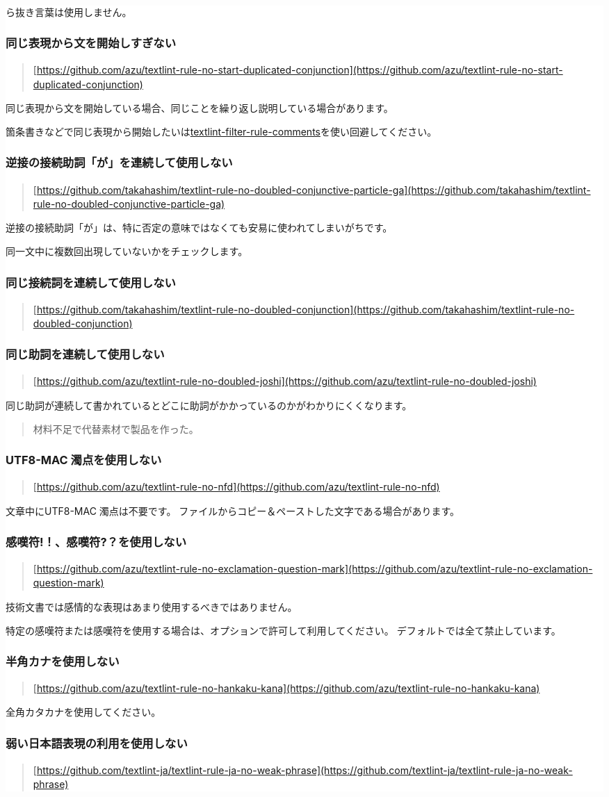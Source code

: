 ら抜き言葉は使用しません。

### 同じ表現から文を開始しすぎない
> [https://github.com/azu/textlint-rule-no-start-duplicated-conjunction](https://github.com/azu/textlint-rule-no-start-duplicated-conjunction)

同じ表現から文を開始している場合、同じことを繰り返し説明している場合があります。

箇条書きなどで同じ表現から開始したいは[textlint-filter-rule-comments](https://github.com/textlint/textlint-filter-rule-comments "textlint-filter-rule-comments")を使い回避してください。

### 逆接の接続助詞「が」を連続して使用しない
> [https://github.com/takahashim/textlint-rule-no-doubled-conjunctive-particle-ga](https://github.com/takahashim/textlint-rule-no-doubled-conjunctive-particle-ga)

逆接の接続助詞「が」は、特に否定の意味ではなくても安易に使われてしまいがちです。

同一文中に複数回出現していないかをチェックします。
       
### 同じ接続詞を連続して使用しない
> [https://github.com/takahashim/textlint-rule-no-doubled-conjunction](https://github.com/takahashim/textlint-rule-no-doubled-conjunction)


### 同じ助詞を連続して使用しない
> [https://github.com/azu/textlint-rule-no-doubled-joshi](https://github.com/azu/textlint-rule-no-doubled-joshi)

同じ助詞が連続して書かれているとどこに助詞がかかっているのかがわかりにくくなります。

> 材料不足で代替素材で製品を作った。


### UTF8-MAC 濁点を使用しない
> [https://github.com/azu/textlint-rule-no-nfd](https://github.com/azu/textlint-rule-no-nfd)

文章中にUTF8-MAC 濁点は不要です。
ファイルからコピー＆ペーストした文字である場合があります。

        
### 感嘆符!！、感嘆符?？を使用しない
> [https://github.com/azu/textlint-rule-no-exclamation-question-mark](https://github.com/azu/textlint-rule-no-exclamation-question-mark)

技術文書では感情的な表現はあまり使用するべきではありません。

特定の感嘆符または感嘆符を使用する場合は、オプションで許可して利用してください。
デフォルトでは全て禁止しています。
 
### 半角カナを使用しない
> [https://github.com/azu/textlint-rule-no-hankaku-kana](https://github.com/azu/textlint-rule-no-hankaku-kana)

全角カタカナを使用してください。
        
### 弱い日本語表現の利用を使用しない
> [https://github.com/textlint-ja/textlint-rule-ja-no-weak-phrase](https://github.com/textlint-ja/textlint-rule-ja-no-weak-phrase)
